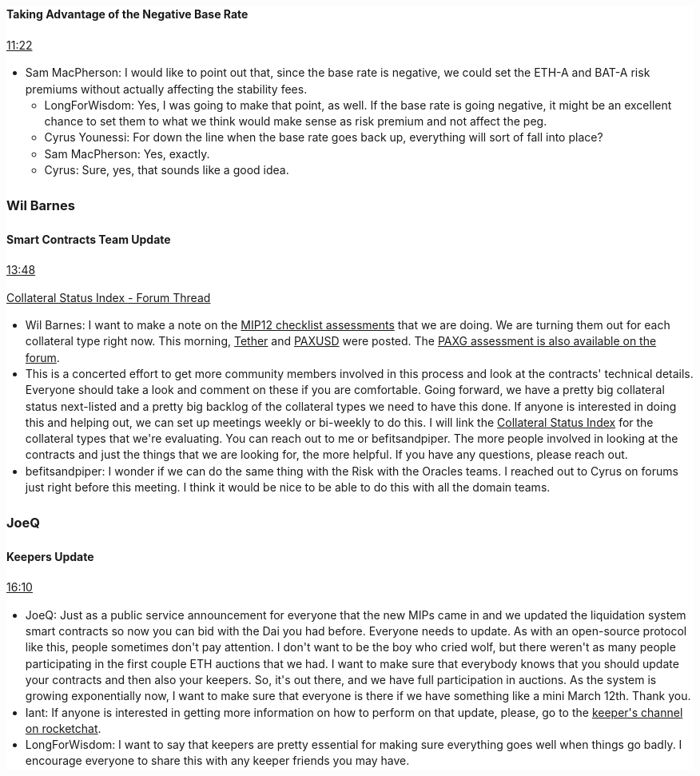 #### Taking Advantage of the Negative Base Rate

[11:22](https://youtu.be/eIL6rpL54-s?t=682)

- Sam MacPherson: I would like to point out that, since the base rate is negative, we could set the ETH-A and BAT-A risk premiums without actually affecting the stability fees.
    - LongForWisdom: Yes, I was going to make that point, as well. If the base rate is going negative, it might be an excellent chance to set them to what we think would make sense as risk premium and not affect the peg.
    - Cyrus Younessi: For down the line when the base rate goes back up, everything will sort of fall into place?
    - Sam MacPherson: Yes, exactly.
    - Cyrus: Sure, yes, that sounds like a good idea.

### Wil Barnes

#### Smart Contracts Team Update

[13:48](https://youtu.be/eIL6rpL54-s?t=828)

[Collateral Status Index - Forum Thread](https://forum.makerdao.com/t/collateral-status-index/2231)

- Wil Barnes: I want to make a note on the [MIP12 checklist assessments](https://github.com/makerdao/mips/blob/master/MIP12/mip12.md#mip12c3-collateral-type-checklist-for-governance-approval) that we are doing. We are turning them out for each collateral type right now. This morning, [Tether](https://forum.makerdao.com/t/usdt-erc20-token-smart-contract-technical-assessment/3462) and [PAXUSD](https://forum.makerdao.com/t/paxusd-erc20-token-smart-contract-technical-assessment/3461) were posted. The [PAXG assessment is also available on the forum](https://forum.makerdao.com/t/paxg-erc20-token-smart-contract-domain-community-assessment/3443).
- This is a concerted effort to get more community members involved in this process and look at the contracts' technical details. Everyone should take a look and comment on these if you are comfortable. Going forward, we have a pretty big collateral status next-listed and a pretty big backlog of the collateral types we need to have this done. If anyone is interested in doing this and helping out, we can set up meetings weekly or bi-weekly to do this. I will link the [Collateral Status Index](https://forum.makerdao.com/t/collateral-status-index/2231) for the collateral types that we're evaluating. You can reach out to me or befitsandpiper. The more people involved in looking at the contracts and just the things that we are looking for, the more helpful. If you have any questions, please reach out.
- befitsandpiper: I wonder if we can do the same thing with the Risk with the Oracles teams. I reached out to Cyrus on forums just right before this meeting. I think it would be nice to be able to do this with all the domain teams.

### JoeQ

#### Keepers Update

[16:10](https://youtu.be/eIL6rpL54-s?t=970)

- JoeQ: Just as a public service announcement for everyone that the new MIPs came in and we updated the liquidation system smart contracts so now you can bid with the Dai you had before. Everyone needs to update. As with an open-source protocol like this, people sometimes don't pay attention. I don't want to be the boy who cried wolf, but there weren't as many people participating in the first couple ETH auctions that we had. I want to make sure that everybody knows that you should update your contracts and then also your keepers. So, it's out there, and we have full participation in auctions. As the system is growing exponentially now, I want to make sure that everyone is there if we have something like a mini March 12th. Thank you.
- Iant: If anyone is interested in getting more information on how to perform on that update, please, go to the [keeper's channel on rocketchat](https://chat.makerdao.com/channel/keeper).
- LongForWisdom: I want to say that keepers are pretty essential for making sure everything goes well when things go badly. I encourage everyone to share this with any keeper friends you may have.
